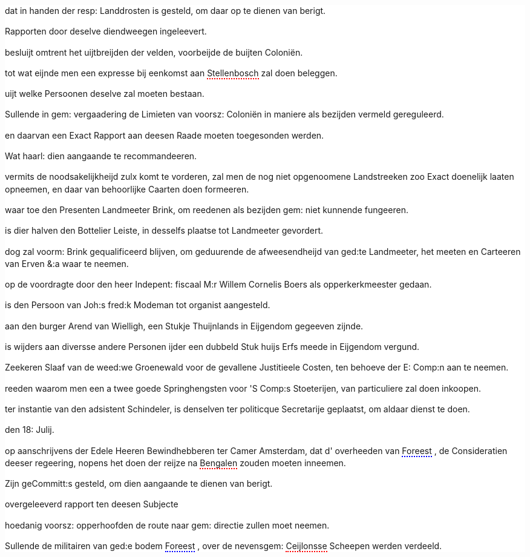 dat in handen der resp: Landdrosten is gesteld, om daar op te dienen van berigt.

Rapporten door deselve diendweegen ingeleevert.

besluijt omtrent het uijtbreijden der velden, voorbeijde de buijten Coloniën.

tot wat eijnde men een expresse bij eenkomst aan <span style="border-bottom: 2px dotted #FF0000;">Stellenbosch</span> zal doen beleggen.

uijt welke Persoonen deselve zal moeten bestaan.

Sullende in gem: vergaadering de Limieten van voorsz: Coloniën in maniere als bezijden vermeld gereguleerd.

en daarvan een Exact Rapport aan deesen Raade moeten toegesonden werden.

Wat haarl: dien aangaande te recommandeeren.

vermits de noodsakelijkheijd zulx komt te vorderen, zal men de nog niet opgenoomene Landstreeken zoo Exact doenelijk laaten opneemen, en daar van behoorlijke Caarten doen formeeren.

waar toe den Presenten Landmeeter Brink, om reedenen als bezijden gem: niet kunnende fungeeren.

is dier halven den Bottelier Leiste, in desselfs plaatse tot Landmeeter gevordert.

dog zal voorm: Brink gequalificeerd blijven, om geduurende de afweesendheijd van ged:te Landmeeter, het meeten en Carteeren van Erven &:a waar te neemen.

op de voordragte door den heer Indepent: fiscaal M:r Willem Cornelis Boers als opperkerkmeester gedaan.

is den Persoon van Joh:s fred:k Modeman tot organist aangesteld.

aan den burger Arend van Wielligh, een Stukje Thuijnlands in Eijgendom gegeeven zijnde.

is wijders aan diversse andere Personen ijder een dubbeld Stuk huijs Erfs meede in Eijgendom vergund.

Zeekeren Slaaf van de weed:we Groenewald voor de gevallene Justitieele Costen, ten behoeve der E: Comp:n aan te neemen.

reeden waarom men een a twee goede Springhengsten voor 'S Comp:s Stoeterijen, van particuliere zal doen inkoopen.

ter instantie van den adsistent Schindeler, is denselven ter politicque Secretarije geplaatst, om aldaar dienst te doen.

den 18: Julij.

op aanschrijvens der Edele Heeren Bewindhebberen ter Camer Amsterdam, dat d' overheeden van <span style="border-bottom: 2px dotted #0000FF;">Foreest</span> , de Consideratien deeser regeering, nopens het doen der reijze na <span style="border-bottom: 2px dotted #FF0000;">Bengalen</span> zouden moeten inneemen.

Zijn geCommitt:s gesteld, om dien aangaande te dienen van berigt.

overgeleeverd rapport ten deesen Subjecte

hoedanig voorsz: opperhoofden de route naar gem: directie zullen moet neemen.

Sullende de militairen van ged:e bodem <span style="border-bottom: 2px dotted #0000FF;">Foreest</span> , over de nevensgem: <span style="border-bottom: 2px dotted #FF0000;">Ceijlonsse</span> Scheepen werden verdeeld.

